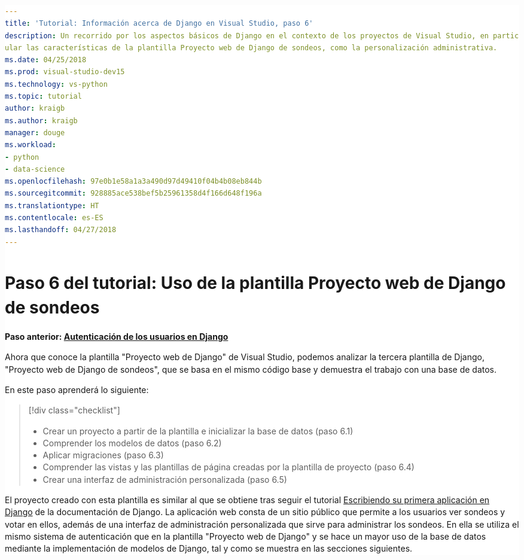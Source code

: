 ```yaml
---
title: 'Tutorial: Información acerca de Django en Visual Studio, paso 6'
description: Un recorrido por los aspectos básicos de Django en el contexto de los proyectos de Visual Studio, en particular las características de la plantilla Proyecto web de Django de sondeos, como la personalización administrativa.
ms.date: 04/25/2018
ms.prod: visual-studio-dev15
ms.technology: vs-python
ms.topic: tutorial
author: kraigb
ms.author: kraigb
manager: douge
ms.workload:
- python
- data-science
ms.openlocfilehash: 97e0b1e58a1a3a490d97d49410f04b4b08eb844b
ms.sourcegitcommit: 928885ace538bef5b25961358d4f166d648f196a
ms.translationtype: HT
ms.contentlocale: es-ES
ms.lasthandoff: 04/27/2018
---
```

# <a name="tutorial-step-6-use-the-polls-django-web-project-template"></a>Paso 6 del tutorial: Uso de la plantilla Proyecto web de Django de sondeos

**Paso anterior: [Autenticación de los usuarios en Django](learn-django-in-visual-studio-step-05-django-authentication.md)**

Ahora que conoce la plantilla "Proyecto web de Django" de Visual Studio, podemos analizar la tercera plantilla de Django, "Proyecto web de Django de sondeos", que se basa en el mismo código base y demuestra el trabajo con una base de datos.

En este paso aprenderá lo siguiente:

> [!div class="checklist"]
> - Crear un proyecto a partir de la plantilla e inicializar la base de datos (paso 6.1)
> - Comprender los modelos de datos (paso 6.2)
> - Aplicar migraciones (paso 6.3)
> - Comprender las vistas y las plantillas de página creadas por la plantilla de proyecto (paso 6.4)
> - Crear una interfaz de administración personalizada (paso 6.5)

El proyecto creado con esta plantilla es similar al que se obtiene tras seguir el tutorial [Escribiendo su primera aplicación en Django](https://docs.djangoproject.com/en/2.0/intro/tutorial01/) de la documentación de Django. La aplicación web consta de un sitio público que permite a los usuarios ver sondeos y votar en ellos, además de una interfaz de administración personalizada que sirve para administrar los sondeos. En ella se utiliza el mismo sistema de autenticación que en la plantilla "Proyecto web de Django" y se hace un mayor uso de la base de datos mediante la implementación de modelos de Django, tal y como se muestra en las secciones siguientes.
